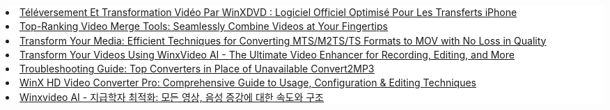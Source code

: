 <li><a href="https://solve-helper.techidaily.com/televersement-et-transformation-video-par-winxdvd-logiciel-officiel-optimise-pour-les-transferts-iphone/"><u>Téléversement Et Transformation Vidéo Par WinXDVD : Logiciel Officiel Optimisé Pour Les Transferts iPhone</u></a></li>
<li><a href="https://solve-helper.techidaily.com/top-ranking-video-merge-tools-seamlessly-combine-videos-at-your-fingertips/"><u>Top-Ranking Video Merge Tools: Seamlessly Combine Videos at Your Fingertips</u></a></li>
<li><a href="https://solve-helper.techidaily.com/transform-your-media-efficient-techniques-for-converting-mtsm2tsts-formats-to-mov-with-no-loss-in-quality/"><u>Transform Your Media: Efficient Techniques for Converting MTS/M2TS/TS Formats to MOV with No Loss in Quality</u></a></li>
<li><a href="https://solve-helper.techidaily.com/transform-your-videos-using-winxvideo-ai-the-ultimate-video-enhancer-for-recording-editing-and-more/"><u>Transform Your Videos Using WinxVideo AI - The Ultimate Video Enhancer for Recording, Editing, and More</u></a></li>
<li><a href="https://solve-helper.techidaily.com/troubleshooting-guide-top-converters-in-place-of-unavailable-convert2mp3/"><u>Troubleshooting Guide: Top Converters in Place of Unavailable Convert2MP3</u></a></li>
<li><a href="https://solve-helper.techidaily.com/winx-hd-video-converter-pro-comprehensive-guide-to-usage-configuration-and-editing-techniques/"><u>WinX HD Video Converter Pro: Comprehensive Guide to Usage, Configuration & Editing Techniques</u></a></li>
<li><a href="https://solve-helper.techidaily.com/1725289325437-winxvideo-ai/"><u>Winxvideo AI - 지급학자 최적화: 모든 영상, 음성 증강에 대한 속도와 구조</u></a></li>
</ul></div>
